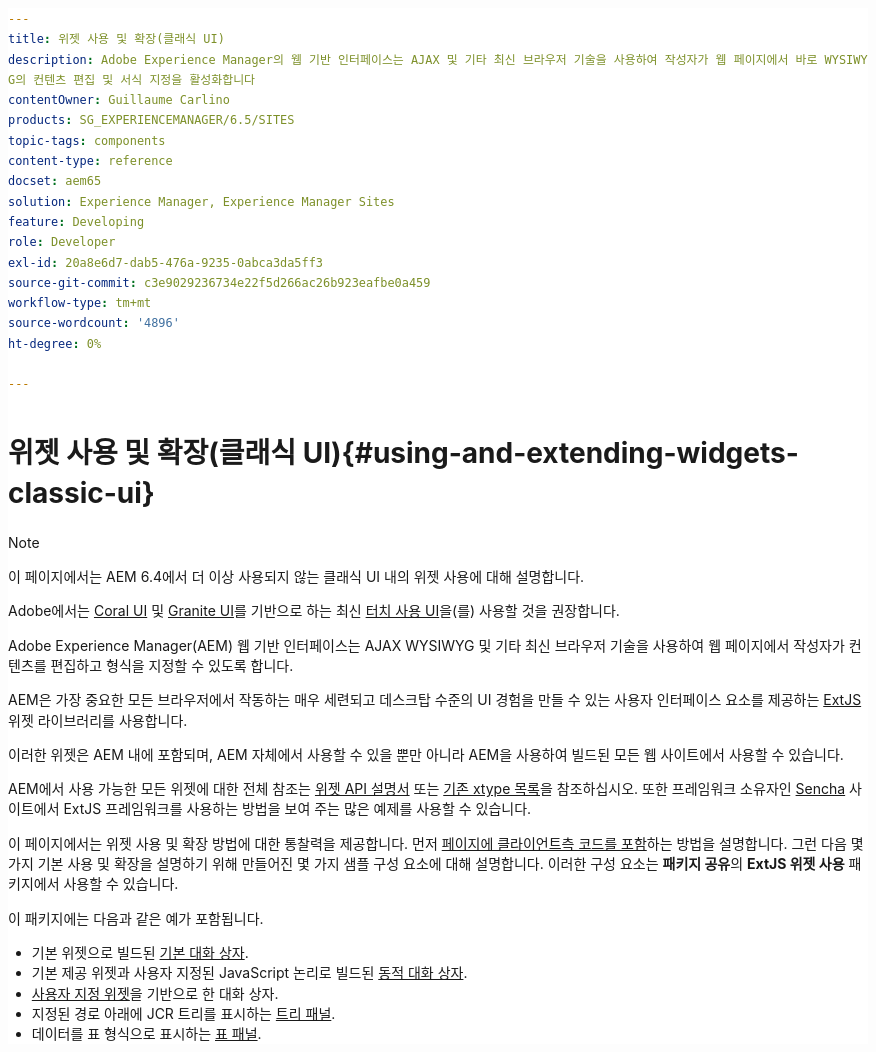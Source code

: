 ```yaml
---
title: 위젯 사용 및 확장(클래식 UI)
description: Adobe Experience Manager의 웹 기반 인터페이스는 AJAX 및 기타 최신 브라우저 기술을 사용하여 작성자가 웹 페이지에서 바로 WYSIWYG의 컨텐츠 편집 및 서식 지정을 활성화합니다
contentOwner: Guillaume Carlino
products: SG_EXPERIENCEMANAGER/6.5/SITES
topic-tags: components
content-type: reference
docset: aem65
solution: Experience Manager, Experience Manager Sites
feature: Developing
role: Developer
exl-id: 20a8e6d7-dab5-476a-9235-0abca3da5ff3
source-git-commit: c3e9029236734e22f5d266ac26b923eafbe0a459
workflow-type: tm+mt
source-wordcount: '4896'
ht-degree: 0%

---
```


# 위젯 사용 및 확장(클래식 UI){#using-and-extending-widgets-classic-ui}

>[!NOTE]
>
>이 페이지에서는 AEM 6.4에서 더 이상 사용되지 않는 클래식 UI 내의 위젯 사용에 대해 설명합니다.
>
>Adobe에서는 [Coral UI](/help/sites-developing/touch-ui-concepts.md#coral-ui) 및 [Granite UI](/help/sites-developing/touch-ui-concepts.md#granite-ui-foundation-components)를 기반으로 하는 최신 [터치 사용 UI](/help/sites-developing/touch-ui-concepts.md)을(를) 사용할 것을 권장합니다.

Adobe Experience Manager(AEM) 웹 기반 인터페이스는 AJAX WYSIWYG 및 기타 최신 브라우저 기술을 사용하여 웹 페이지에서 작성자가 컨텐츠를 편집하고 형식을 지정할 수 있도록 합니다.

AEM은 가장 중요한 모든 브라우저에서 작동하는 매우 세련되고 데스크탑 수준의 UI 경험을 만들 수 있는 사용자 인터페이스 요소를 제공하는 [ExtJS](https://www.sencha.com/) 위젯 라이브러리를 사용합니다.

이러한 위젯은 AEM 내에 포함되며, AEM 자체에서 사용할 수 있을 뿐만 아니라 AEM을 사용하여 빌드된 모든 웹 사이트에서 사용할 수 있습니다.

AEM에서 사용 가능한 모든 위젯에 대한 전체 참조는 [위젯 API 설명서](https://developer.adobe.com/experience-manager/reference-materials/6-5/widgets-api/index.html) 또는 [기존 xtype 목록](/help/sites-developing/xtypes.md)을 참조하십시오. 또한 프레임워크 소유자인 [Sencha](https://examples.sencha.com/extjs/7.6.0/) 사이트에서 ExtJS 프레임워크를 사용하는 방법을 보여 주는 많은 예제를 사용할 수 있습니다.

이 페이지에서는 위젯 사용 및 확장 방법에 대한 통찰력을 제공합니다. 먼저 [페이지에 클라이언트측 코드를 포함](#including-the-client-sided-code-in-a-page)하는 방법을 설명합니다. 그런 다음 몇 가지 기본 사용 및 확장을 설명하기 위해 만들어진 몇 가지 샘플 구성 요소에 대해 설명합니다. 이러한 구성 요소는 **패키지 공유**&#x200B;의 **ExtJS 위젯 사용** 패키지에서 사용할 수 있습니다.

이 패키지에는 다음과 같은 예가 포함됩니다.

* 기본 위젯으로 빌드된 [기본 대화 상자](#basic-dialogs).
* 기본 제공 위젯과 사용자 지정된 JavaScript 논리로 빌드된 [동적 대화 상자](#dynamic-dialogs).
* [사용자 지정 위젯](#custom-widgets)을 기반으로 한 대화 상자.
* 지정된 경로 아래에 JCR 트리를 표시하는 [트리 패널](#tree-overview).
* 데이터를 표 형식으로 표시하는 [표 패널](#grid-overview).
